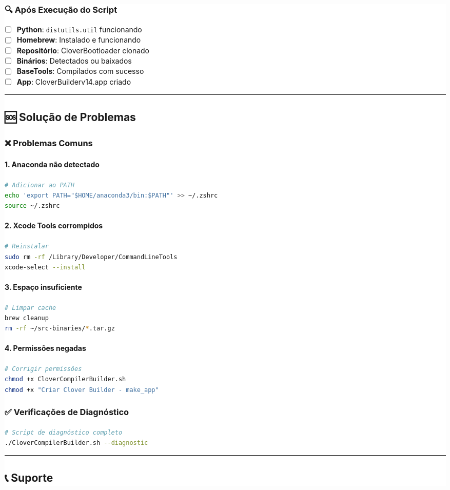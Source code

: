 ### 🔍 **Após Execução do Script**

- [ ] **Python**: `distutils.util` funcionando
- [ ] **Homebrew**: Instalado e funcionando
- [ ] **Repositório**: CloverBootloader clonado
- [ ] **Binários**: Detectados ou baixados
- [ ] **BaseTools**: Compilados com sucesso
- [ ] **App**: CloverBuilderv14.app criado

---

## 🆘 **Solução de Problemas**

### ❌ **Problemas Comuns**

#### **1. Anaconda não detectado**
```bash
# Adicionar ao PATH
echo 'export PATH="$HOME/anaconda3/bin:$PATH"' >> ~/.zshrc
source ~/.zshrc
```

#### **2. Xcode Tools corrompidos**
```bash
# Reinstalar
sudo rm -rf /Library/Developer/CommandLineTools
xcode-select --install
```

#### **3. Espaço insuficiente**
```bash
# Limpar cache
brew cleanup
rm -rf ~/src-binaries/*.tar.gz
```

#### **4. Permissões negadas**
```bash
# Corrigir permissões
chmod +x CloverCompilerBuilder.sh
chmod +x "Criar Clover Builder - make_app"
```

### ✅ **Verificações de Diagnóstico**
```bash
# Script de diagnóstico completo
./CloverCompilerBuilder.sh --diagnostic
```

---

## 📞 **Suporte**
